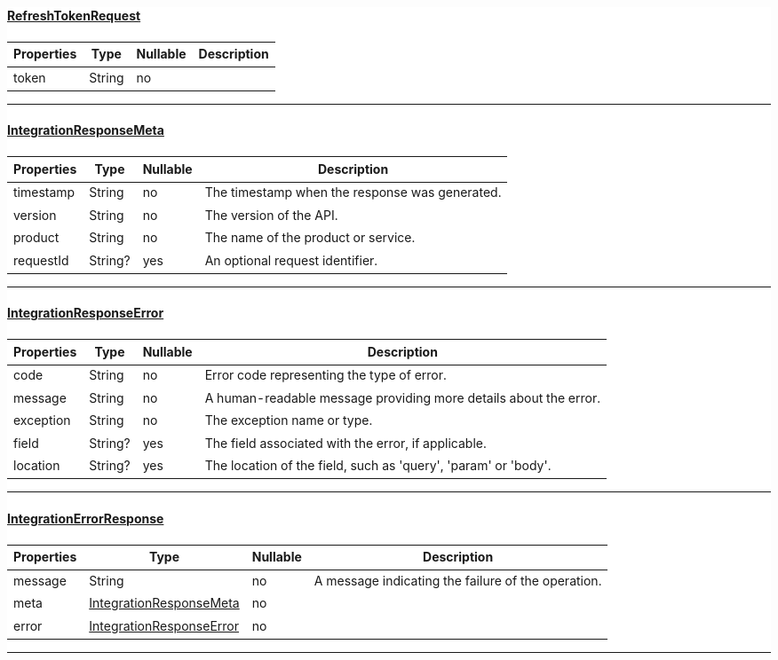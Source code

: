 

 
 
 #### [RefreshTokenRequest](#RefreshTokenRequest)

 | Properties | Type | Nullable | Description |
 | ---------- | ---- | -------- | ----------- |
 | token | String |  no  |  |

---


 
 
 #### [IntegrationResponseMeta](#IntegrationResponseMeta)

 | Properties | Type | Nullable | Description |
 | ---------- | ---- | -------- | ----------- |
 | timestamp | String |  no  | The timestamp when the response was generated. |
 | version | String |  no  | The version of the API. |
 | product | String |  no  | The name of the product or service. |
 | requestId | String? |  yes  | An optional request identifier. |

---


 
 
 #### [IntegrationResponseError](#IntegrationResponseError)

 | Properties | Type | Nullable | Description |
 | ---------- | ---- | -------- | ----------- |
 | code | String |  no  | Error code representing the type of error. |
 | message | String |  no  | A human-readable message providing more details about the error. |
 | exception | String |  no  | The exception name or type. |
 | field | String? |  yes  | The field associated with the error, if applicable. |
 | location | String? |  yes  | The location of the field, such as 'query', 'param' or 'body'. |

---


 
 
 #### [IntegrationErrorResponse](#IntegrationErrorResponse)

 | Properties | Type | Nullable | Description |
 | ---------- | ---- | -------- | ----------- |
 | message | String |  no  | A message indicating the failure of the operation. |
 | meta | [IntegrationResponseMeta](#IntegrationResponseMeta) |  no  |  |
 | error | [IntegrationResponseError](#IntegrationResponseError) |  no  |  |

---